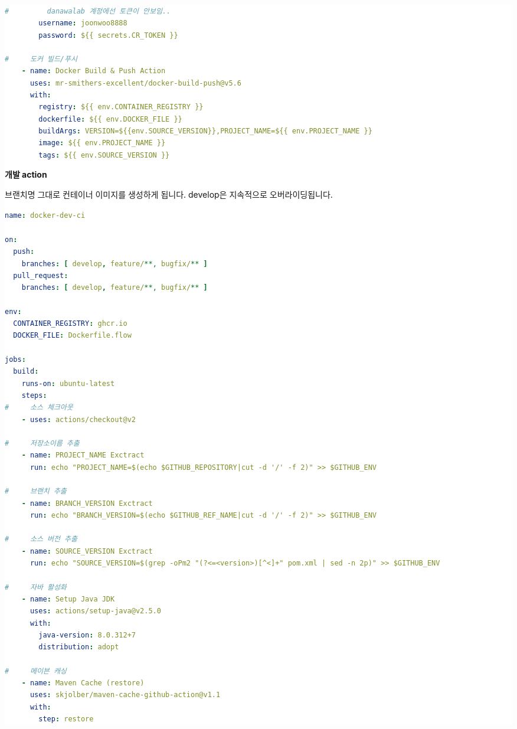 ```yaml
#         danawalab 계정에선 토큰이 안보임..
        username: joonwoo8888
        password: ${{ secrets.CR_TOKEN }}

#     도커 빌드/푸시
    - name: Docker Build & Push Action
      uses: mr-smithers-excellent/docker-build-push@v5.6
      with:
        registry: ${{ env.CONTAINER_REGISTRY }}
        dockerfile: ${{ env.DOCKER_FILE }}
        buildArgs: VERSION=${{env.SOURCE_VERSION}},PROJECT_NAME=${{ env.PROJECT_NAME }}
        image: ${{ env.PROJECT_NAME }}
        tags: ${{ env.SOURCE_VERSION }}
```

**개발 action**

브랜치명 그대로 컨테이너 이미지를 생성하게 됩니다. develop은 지속적으로 오버라이딩됩니다.

```yaml
name: docker-dev-ci

on:
  push:
    branches: [ develop, feature/**, bugfix/** ]
  pull_request:
    branches: [ develop, feature/**, bugfix/** ]

env:
  CONTAINER_REGISTRY: ghcr.io
  DOCKER_FILE: Dockerfile.flow

jobs:
  build:
    runs-on: ubuntu-latest
    steps:
#     소스 체크아웃
    - uses: actions/checkout@v2
    
#     저장소이름 추출
    - name: PROJECT_NAME Exctract
      run: echo "PROJECT_NAME=$(echo $GITHUB_REPOSITORY|cut -d '/' -f 2)" >> $GITHUB_ENV

#     브랜치 추출
    - name: BRANCH_VERSION Exctract
      run: echo "BRANCH_VERSION=$(echo $GITHUB_REF_NAME|cut -d '/' -f 2)" >> $GITHUB_ENV

#     소스 버전 추출
    - name: SOURCE_VERSION Exctract
      run: echo "SOURCE_VERSION=$(grep -oPm2 "(?<=<version>)[^<]+" pom.xml | sed -n 2p)" >> $GITHUB_ENV

#     자바 활성화
    - name: Setup Java JDK
      uses: actions/setup-java@v2.5.0
      with:
        java-version: 8.0.312+7
        distribution: adopt

#     메이븐 캐싱
    - name: Maven Cache (restore)
      uses: skjolber/maven-cache-github-action@v1.1
      with:
        step: restore
```